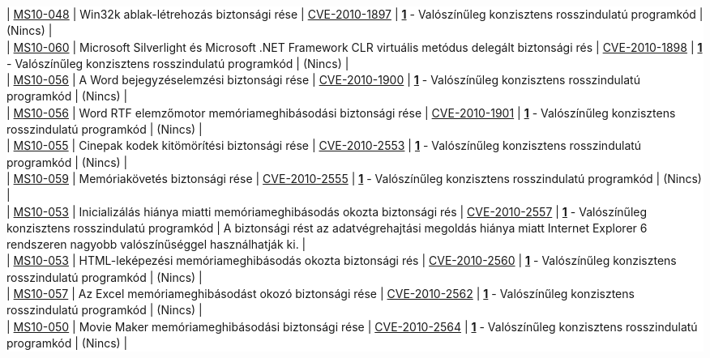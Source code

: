 | [MS10-048](http://go.microsoft.com/fwlink/?linkid=194552) | Win32k ablak-létrehozás biztonsági rése                                                         | [CVE-2010-1897](http://www.cve.mitre.org/cgi-bin/cvename.cgi?name=cve-2010-1897) | [**1**](http://technet.microsoft.com/en-us/security/cc998259.aspx) - Valószínűleg konzisztens rosszindulatú programkód   | (Nincs)                                                                                                                                                                          |  
| [MS10-060](http://go.microsoft.com/fwlink/?linkid=179830) | Microsoft Silverlight és Microsoft .NET Framework CLR virtuális metódus delegált biztonsági rés | [CVE-2010-1898](http://www.cve.mitre.org/cgi-bin/cvename.cgi?name=cve-2010-1898) | [**1**](http://technet.microsoft.com/en-us/security/cc998259.aspx) - Valószínűleg konzisztens rosszindulatú programkód   | (Nincs)                                                                                                                                                                          |  
| [MS10-056](http://go.microsoft.com/fwlink/?linkid=196938) | A Word bejegyzéselemzési biztonsági rése                                                        | [CVE-2010-1900](http://www.cve.mitre.org/cgi-bin/cvename.cgi?name=cve-2010-1900) | [**1**](http://technet.microsoft.com/en-us/security/cc998259.aspx) - Valószínűleg konzisztens rosszindulatú programkód   | (Nincs)                                                                                                                                                                          |  
| [MS10-056](http://go.microsoft.com/fwlink/?linkid=196938) | Word RTF elemzőmotor memóriameghibásodási biztonsági rése                                       | [CVE-2010-1901](http://www.cve.mitre.org/cgi-bin/cvename.cgi?name=cve-2010-1901) | [**1**](http://technet.microsoft.com/en-us/security/cc998259.aspx) - Valószínűleg konzisztens rosszindulatú programkód   | (Nincs)                                                                                                                                                                          |  
| [MS10-055](http://go.microsoft.com/fwlink/?linkid=194906) | Cinepak kodek kitömörítési biztonsági rése                                                      | [CVE-2010-2553](http://www.cve.mitre.org/cgi-bin/cvename.cgi?name=cve-2010-2553) | [**1**](http://technet.microsoft.com/en-us/security/cc998259.aspx) - Valószínűleg konzisztens rosszindulatú programkód   | (Nincs)                                                                                                                                                                          |  
| [MS10-059](http://go.microsoft.com/fwlink/?linkid=196444) | Memóriakövetés biztonsági rése                                                                  | [CVE-2010-2555](http://www.cve.mitre.org/cgi-bin/cvename.cgi?name=cve-2010-2555) | [**1**](http://technet.microsoft.com/en-us/security/cc998259.aspx) - Valószínűleg konzisztens rosszindulatú programkód   | (Nincs)                                                                                                                                                                          |  
| [MS10-053](http://go.microsoft.com/fwlink/?linkid=196549) | Inicializálás hiánya miatti memóriameghibásodás okozta biztonsági rés                           | [CVE-2010-2557](http://www.cve.mitre.org/cgi-bin/cvename.cgi?name=cve-2010-2557) | [**1**](http://technet.microsoft.com/en-us/security/cc998259.aspx) - Valószínűleg konzisztens rosszindulatú programkód   | A biztonsági rést az adatvégrehajtási megoldás hiánya miatt Internet Explorer 6 rendszeren nagyobb valószínűséggel használhatják ki.                                             |  
| [MS10-053](http://go.microsoft.com/fwlink/?linkid=196549) | HTML-leképezési memóriameghibásodás okozta biztonsági rés                                       | [CVE-2010-2560](http://www.cve.mitre.org/cgi-bin/cvename.cgi?name=cve-2010-2560) | [**1**](http://technet.microsoft.com/en-us/security/cc998259.aspx) - Valószínűleg konzisztens rosszindulatú programkód   | (Nincs)                                                                                                                                                                          |  
| [MS10-057](http://go.microsoft.com/fwlink/?linkid=196275) | Az Excel memóriameghibásodást okozó biztonsági rése                                             | [CVE-2010-2562](http://www.cve.mitre.org/cgi-bin/cvename.cgi?name=cve-2010-2562) | [**1**](http://technet.microsoft.com/en-us/security/cc998259.aspx) - Valószínűleg konzisztens rosszindulatú programkód   | (Nincs)                                                                                                                                                                          |  
| [MS10-050](http://go.microsoft.com/fwlink/?linkid=197103) | Movie Maker memóriameghibásodási biztonsági rése                                                | [CVE-2010-2564](http://www.cve.mitre.org/cgi-bin/cvename.cgi?name=cve-2010-2564) | [**1**](http://technet.microsoft.com/en-us/security/cc998259.aspx) - Valószínűleg konzisztens rosszindulatú programkód   | (Nincs)                                                                                                                                                                          |  